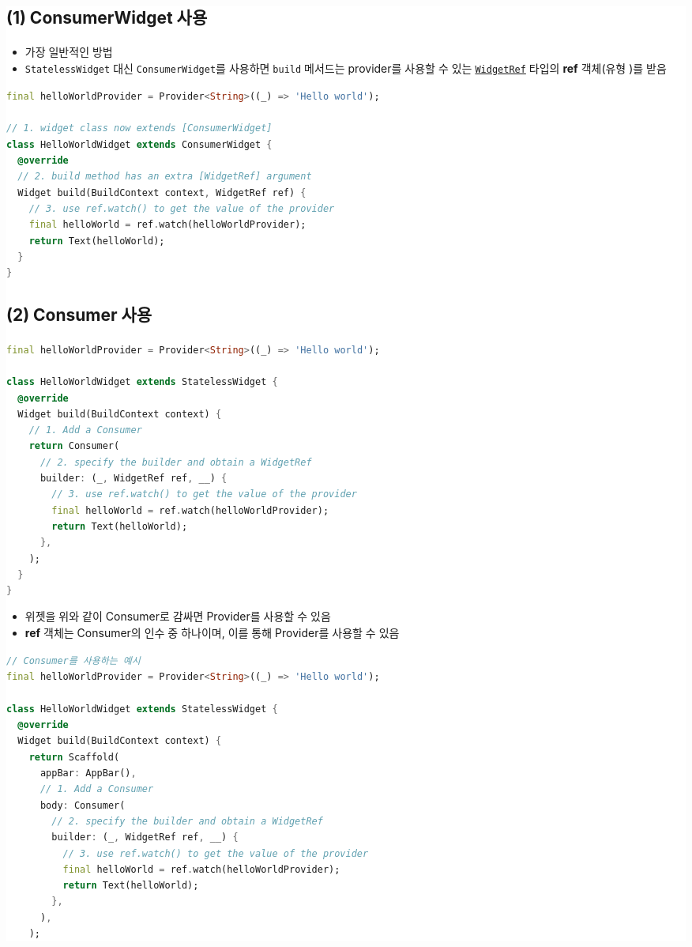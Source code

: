 ## (1) ConsumerWidget 사용

- 가장 일반적인 방법
- `StatelessWidget` 대신 `ConsumerWidget`를 사용하면 `build` 메서드는 provider를 사용할 수 있는 [`WidgetRef`](https://pub.dev/documentation/flutter_riverpod/latest/flutter_riverpod/WidgetRef-class.html) 타입의 **ref** 객체(유형 )를 받음

```dart
final helloWorldProvider = Provider<String>((_) => 'Hello world');

// 1. widget class now extends [ConsumerWidget]
class HelloWorldWidget extends ConsumerWidget {
  @override
  // 2. build method has an extra [WidgetRef] argument
  Widget build(BuildContext context, WidgetRef ref) {
    // 3. use ref.watch() to get the value of the provider
    final helloWorld = ref.watch(helloWorldProvider);
    return Text(helloWorld);
  }
}
```

## (2) Consumer 사용

```dart
final helloWorldProvider = Provider<String>((_) => 'Hello world');

class HelloWorldWidget extends StatelessWidget {
  @override
  Widget build(BuildContext context) {
    // 1. Add a Consumer
    return Consumer(
      // 2. specify the builder and obtain a WidgetRef
      builder: (_, WidgetRef ref, __) {
        // 3. use ref.watch() to get the value of the provider
        final helloWorld = ref.watch(helloWorldProvider);
        return Text(helloWorld);
      },
    );
  }
}
```

- 위젯을 위와 같이 Consumer로 감싸면 Provider를 사용할 수 있음
- **ref** 객체는 Consumer의 인수 중 하나이며, 이를 통해 Provider를 사용할 수 있음

```dart
// Consumer를 사용하는 예시
final helloWorldProvider = Provider<String>((_) => 'Hello world');

class HelloWorldWidget extends StatelessWidget {
  @override
  Widget build(BuildContext context) {
    return Scaffold(
      appBar: AppBar(),
      // 1. Add a Consumer
      body: Consumer(
        // 2. specify the builder and obtain a WidgetRef
        builder: (_, WidgetRef ref, __) {
          // 3. use ref.watch() to get the value of the provider
          final helloWorld = ref.watch(helloWorldProvider);
          return Text(helloWorld);
        },
      ),
    );
```